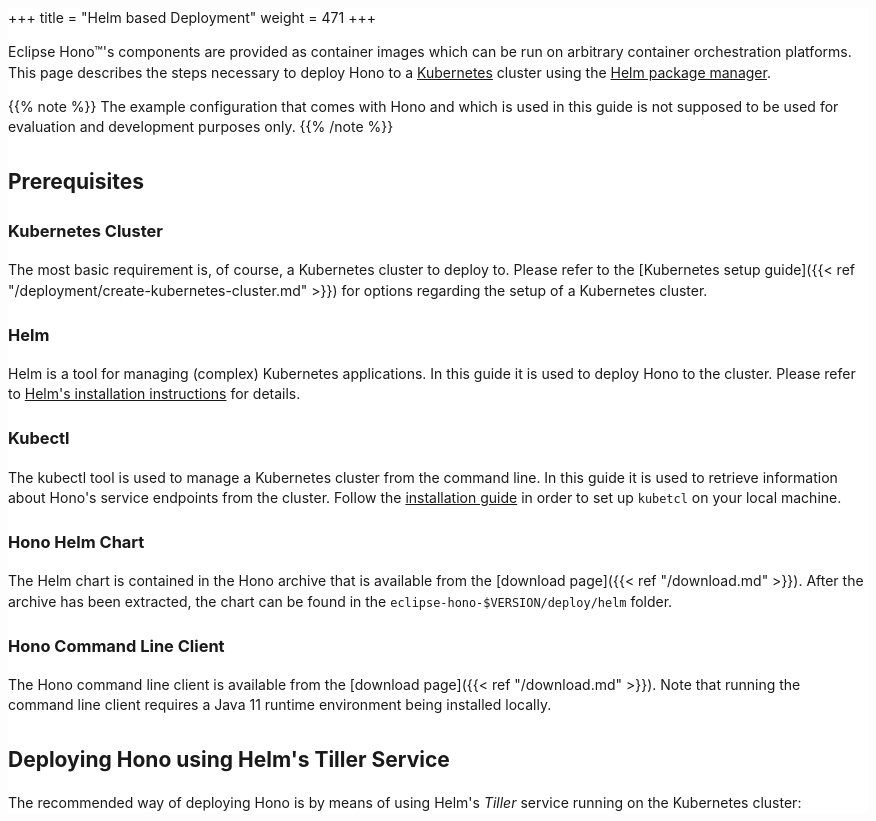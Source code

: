 +++
title = "Helm based Deployment"
weight = 471
+++

Eclipse Hono&trade;'s components are provided as container images which can be run on arbitrary container orchestration platforms.
This page describes the steps necessary to deploy Hono to a [Kubernetes](https://kubernetes.io) cluster using the [Helm package manager](https://helm.sh).


{{% note %}}
The example configuration that comes with Hono and which is used in this guide is not supposed to be used for evaluation and development purposes only.
{{% /note %}}

## Prerequisites

### Kubernetes Cluster

The most basic requirement is, of course, a Kubernetes cluster to deploy to.
Please refer to the [Kubernetes setup guide]({{< ref "/deployment/create-kubernetes-cluster.md" >}}) for options regarding the setup of a Kubernetes cluster.

### Helm

Helm is a tool for managing (complex) Kubernetes applications. In this guide it is used to deploy Hono to the cluster.
Please refer to [Helm's installation instructions](https://docs.helm.sh/install/) for details.

### Kubectl

The kubectl tool is used to manage a Kubernetes cluster from the command line. In this guide it is used to retrieve information about Hono's service endpoints from the cluster.
Follow the [installation guide](https://kubernetes.io/docs/tasks/tools/install-kubectl/) in order to set up `kubetcl` on your local machine.

### Hono Helm Chart

The Helm chart is contained in the Hono archive that is available from the [download page]({{< ref "/download.md" >}}).
After the archive has been extracted, the chart can be found in the `eclipse-hono-$VERSION/deploy/helm` folder.

### Hono Command Line Client

The Hono command line client is available from the [download page]({{< ref "/download.md" >}}).
Note that running the command line client requires a Java 11 runtime environment being installed locally.

## Deploying Hono using Helm's Tiller Service

The recommended way of deploying Hono is by means of using Helm's *Tiller* service running on the Kubernetes cluster:
